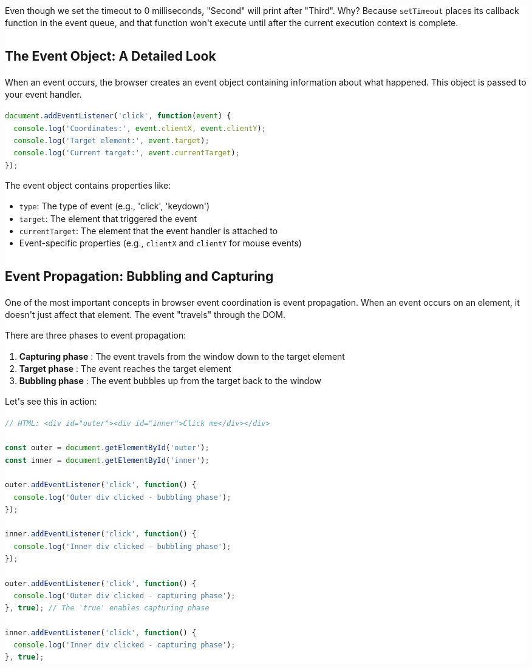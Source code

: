 Even though we set the timeout to 0 milliseconds, "Second" will print after "Third". Why? Because `setTimeout` places its callback function in the event queue, and that function won't execute until after the current execution context is complete.

## The Event Object: A Detailed Look

When an event occurs, the browser creates an event object containing information about what happened. This object is passed to your event handler.

```javascript
document.addEventListener('click', function(event) {
  console.log('Coordinates:', event.clientX, event.clientY);
  console.log('Target element:', event.target);
  console.log('Current target:', event.currentTarget);
});
```

The event object contains properties like:

* `type`: The type of event (e.g., 'click', 'keydown')
* `target`: The element that triggered the event
* `currentTarget`: The element that the event handler is attached to
* Event-specific properties (e.g., `clientX` and `clientY` for mouse events)

## Event Propagation: Bubbling and Capturing

One of the most important concepts in browser event coordination is event propagation. When an event occurs on an element, it doesn't just affect that element. The event "travels" through the DOM.

There are three phases to event propagation:

1. **Capturing phase** : The event travels from the window down to the target element
2. **Target phase** : The event reaches the target element
3. **Bubbling phase** : The event bubbles up from the target back to the window

Let's see this in action:

```javascript
// HTML: <div id="outer"><div id="inner">Click me</div></div>

const outer = document.getElementById('outer');
const inner = document.getElementById('inner');

outer.addEventListener('click', function() {
  console.log('Outer div clicked - bubbling phase');
});

inner.addEventListener('click', function() {
  console.log('Inner div clicked - bubbling phase');
});

outer.addEventListener('click', function() {
  console.log('Outer div clicked - capturing phase');
}, true); // The 'true' enables capturing phase

inner.addEventListener('click', function() {
  console.log('Inner div clicked - capturing phase');
}, true);
```
